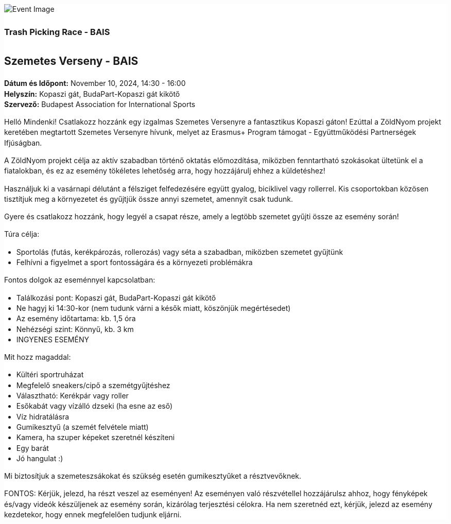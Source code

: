 ![Event Image](https://scontent-fra3-2.xx.fbcdn.net/v/t39.30808-6/465549543_978555754306928_7239985475273642700_n.jpg?stp=dst-jpg_s960x960&_nc_cat=102&ccb=1-7&_nc_sid=75d36f&_nc_ohc=uqlFxgb5AboQ7kNvgEGHrEh&_nc_zt=23&_nc_ht=scontent-fra3-2.xx&_nc_gid=Ae-TnyenZYogvT_ewidQOQ2&oh=00_AYBlQQp5EFGpWt05a1_b1YHV_G7itzsia2BZqBjIxE9AYg&oe=67362BC7)

 ### Trash Picking Race - BAIS

## Szemetes Verseny - BAIS

**Dátum és Időpont:** November 10, 2024, 14:30 - 16:00  
**Helyszín:** Kopaszi gát, BudaPart-Kopaszi gát kikötő  
**Szervező:** Budapest Association for International Sports

Helló Mindenki! Csatlakozz hozzánk egy izgalmas Szemetes Versenyre a fantasztikus Kopaszi gáton! Ezúttal a ZöldNyom projekt keretében megtartott Szemetes Versenyre hívunk, melyet az Erasmus+ Program támogat - Együttműködési Partnerségek Ifjúságban.

A ZöldNyom projekt célja az aktív szabadban történő oktatás előmozdítása, miközben fenntartható szokásokat ültetünk el a fiatalokban, és ez az esemény tökéletes lehetőség arra, hogy hozzájárulj ehhez a küldetéshez!

Használjuk ki a vasárnapi délutánt a félsziget felfedezésére együtt gyalog, biciklivel vagy rollerrel. Kis csoportokban közösen tisztítjuk meg a környezetet és gyűjtjük össze annyi szemetet, amennyit csak tudunk.

Gyere és csatlakozz hozzánk, hogy legyél a csapat része, amely a legtöbb szemetet gyűjti össze az esemény során!

Túra célja:
- Sportolás (futás, kerékpározás, rollerozás) vagy séta a szabadban, miközben szemetet gyűjtünk
- Felhívni a figyelmet a sport fontosságára és a környezeti problémákra

Fontos dolgok az eseménnyel kapcsolatban:
- Találkozási pont: Kopaszi gát, BudaPart-Kopaszi gát kikötő
- Ne hagyj ki 14:30-kor (nem tudunk várni a késők miatt, köszönjük megértésedet)
- Az esemény időtartama: kb. 1,5 óra
- Nehézségi szint: Könnyű, kb. 3 km
- INGYENES ESEMÉNY

Mit hozz magaddal:
- Kültéri sportruházat
- Megfelelő sneakers/cipő a szemétgyűjtéshez
- Választható: Kerékpár vagy roller
- Esőkabát vagy vízálló dzseki (ha esne az eső)
- Víz hidratálásra
- Gumikesztyű (a szemét felvétele miatt)
- Kamera, ha szuper képeket szeretnél készíteni
- Egy barát
- Jó hangulat :)

Mi biztosítjuk a szemeteszsákokat és szükség esetén gumikesztyűket a résztvevőknek.

FONTOS: Kérjük, jelezd, ha részt veszel az eseményen!
Az eseményen való részvétellel hozzájárulsz ahhoz, hogy fényképek és/vagy videók készüljenek az esemény során, kizárólag terjesztési célokra. Ha nem szeretnéd ezt, kérjük, jelezd az esemény kezdetekor, hogy ennek megfelelően tudjunk eljárni.
